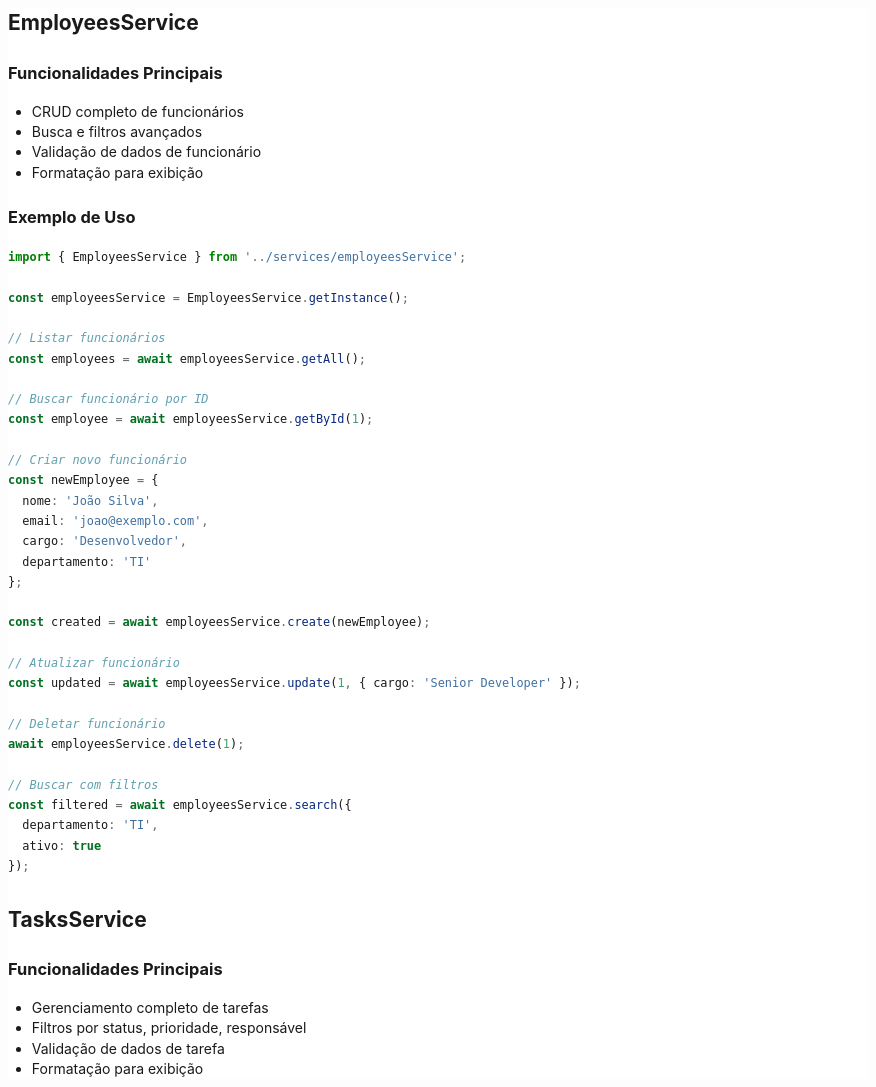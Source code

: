 ## EmployeesService

### Funcionalidades Principais

- CRUD completo de funcionários
- Busca e filtros avançados
- Validação de dados de funcionário
- Formatação para exibição

### Exemplo de Uso

```typescript
import { EmployeesService } from '../services/employeesService';

const employeesService = EmployeesService.getInstance();

// Listar funcionários
const employees = await employeesService.getAll();

// Buscar funcionário por ID
const employee = await employeesService.getById(1);

// Criar novo funcionário
const newEmployee = {
  nome: 'João Silva',
  email: 'joao@exemplo.com',
  cargo: 'Desenvolvedor',
  departamento: 'TI'
};

const created = await employeesService.create(newEmployee);

// Atualizar funcionário
const updated = await employeesService.update(1, { cargo: 'Senior Developer' });

// Deletar funcionário
await employeesService.delete(1);

// Buscar com filtros
const filtered = await employeesService.search({
  departamento: 'TI',
  ativo: true
});
```

## TasksService

### Funcionalidades Principais

- Gerenciamento completo de tarefas
- Filtros por status, prioridade, responsável
- Validação de dados de tarefa
- Formatação para exibição
